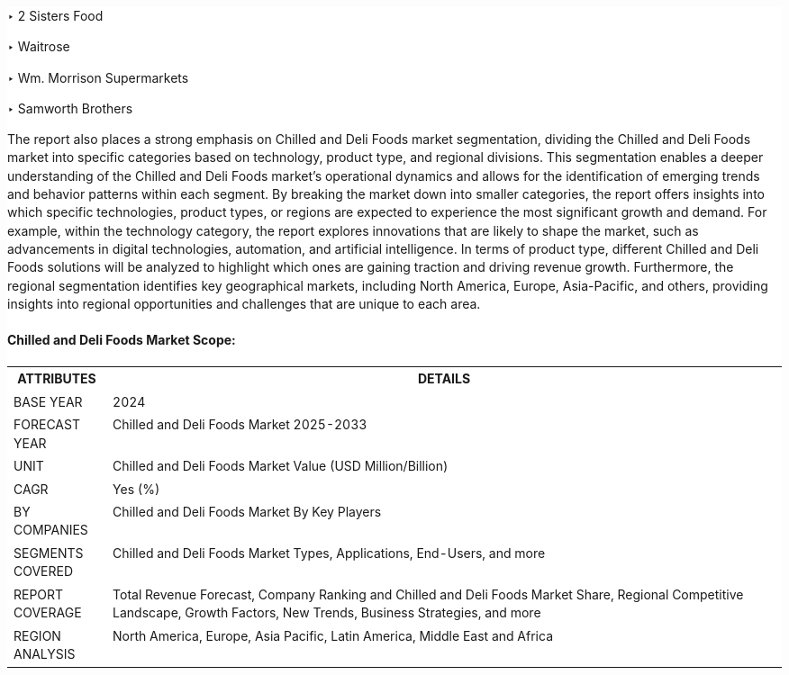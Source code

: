‣ 2 Sisters Food

‣ Waitrose

‣ Wm. Morrison Supermarkets

‣ Samworth Brothers

The report also places a strong emphasis on Chilled and Deli Foods market segmentation, dividing the Chilled and Deli Foods market into specific categories based on technology, product type, and regional divisions. This segmentation enables a deeper understanding of the Chilled and Deli Foods market’s operational dynamics and allows for the identification of emerging trends and behavior patterns within each segment. By breaking the market down into smaller categories, the report offers insights into which specific technologies, product types, or regions are expected to experience the most significant growth and demand. For example, within the technology category, the report explores innovations that are likely to shape the market, such as advancements in digital technologies, automation, and artificial intelligence. In terms of product type, different Chilled and Deli Foods solutions will be analyzed to highlight which ones are gaining traction and driving revenue growth. Furthermore, the regional segmentation identifies key geographical markets, including North America, Europe, Asia-Pacific, and others, providing insights into regional opportunities and challenges that are unique to each area.

<h4>Chilled and Deli Foods Market Scope:</h4>
<table>
<tr>
<th>ATTRIBUTES</th>
<th>DETAILS</th>
</tr>
<tr>
<td>BASE YEAR</td>
<td>2024</td>
</tr>
<tr>
<td>FORECAST YEAR</td>
<td>Chilled and Deli Foods Market 2025-2033</td>
</tr>
<tr>
<td>UNIT</td>
<td>Chilled and Deli Foods Market Value (USD Million/Billion)</td>
<tr>
<td>CAGR</td>
<td>Yes (%)</td>
</tr>
</tr>
<tr>
<td>BY COMPANIES</td>
<td>Chilled and Deli Foods Market By Key Players</td>
</tr>
<tr>
<td>SEGMENTS COVERED</td>
<td>Chilled and Deli Foods Market Types, Applications, End-Users, and more</td>
</tr>
<tr>
<td>REPORT COVERAGE</td>
<td>Total Revenue Forecast, Company Ranking and Chilled and Deli Foods Market Share, Regional Competitive Landscape, Growth Factors, New Trends, Business Strategies, and more</td>
</tr>
<tr>
<td>REGION ANALYSIS</td>
<td>North America, Europe, Asia Pacific, Latin America, Middle East and Africa</td>
</tr>
</table>
